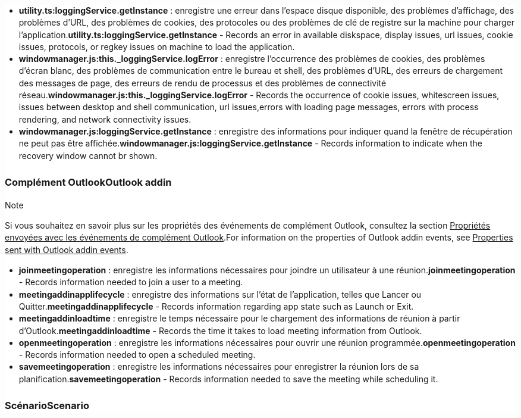 - <span data-ttu-id="e73c7-134">**utility.ts:loggingService.getInstance** : enregistre une erreur dans l’espace disque disponible, des problèmes d’affichage, des problèmes d’URL, des problèmes de cookies, des protocoles ou des problèmes de clé de registre sur la machine pour charger l’application.</span><span class="sxs-lookup"><span data-stu-id="e73c7-134">**utility.ts:loggingService.getInstance** - Records an error in  available diskspace, display issues, url issues, cookie issues, protocols, or regkey issues on machine to load the application.</span></span>
- <span data-ttu-id="e73c7-135">**windowmanager.js:this._loggingService.logError** : enregistre l’occurrence des problèmes de cookies, des problèmes d’écran blanc, des problèmes de communication entre le bureau et shell, des problèmes d’URL, des erreurs de chargement des messages de page, des erreurs de rendu de processus et des problèmes de connectivité réseau.</span><span class="sxs-lookup"><span data-stu-id="e73c7-135">**windowmanager.js:this._loggingService.logError** - Records the occurrence of cookie issues, whitescreen issues, issues between desktop and shell communication, url issues,errors with loading page messages, errors with process rendering, and network connectivity issues.</span></span>
- <span data-ttu-id="e73c7-136">**windowmanager.js:loggingService.getInstance** : enregistre des informations pour indiquer quand la fenêtre de récupération ne peut pas être affichée.</span><span class="sxs-lookup"><span data-stu-id="e73c7-136">**windowmanager.js:loggingService.getInstance** - Records information to indicate when the recovery window cannot br shown.</span></span>

### <a name="outlook-addin"></a><span data-ttu-id="e73c7-137">Complément Outlook</span><span class="sxs-lookup"><span data-stu-id="e73c7-137">Outlook addin</span></span>

> [!NOTE]
> <span data-ttu-id="e73c7-138">Si vous souhaitez en savoir plus sur les propriétés des événements de complément Outlook, consultez la section [Propriétés envoyées avec les événements de complément Outlook](#properties-sent-with-outlook-addin-events).</span><span class="sxs-lookup"><span data-stu-id="e73c7-138">For information on the properties of Outlook addin events, see [Properties sent with Outlook addin events](#properties-sent-with-outlook-addin-events).</span></span>

- <span data-ttu-id="e73c7-139">**joinmeetingoperation** : enregistre les informations nécessaires pour joindre un utilisateur à une réunion.</span><span class="sxs-lookup"><span data-stu-id="e73c7-139">**joinmeetingoperation** - Records information needed to join a user to a meeting.</span></span>
- <span data-ttu-id="e73c7-140">**meetingaddinapplifecycle** : enregistre des informations sur l’état de l’application, telles que Lancer ou Quitter.</span><span class="sxs-lookup"><span data-stu-id="e73c7-140">**meetingaddinapplifecycle** - Records information regarding app state such as Launch or Exit.</span></span>
- <span data-ttu-id="e73c7-141">**meetingaddinloadtime** : enregistre le temps nécessaire pour le chargement des informations de réunion à partir d’Outlook.</span><span class="sxs-lookup"><span data-stu-id="e73c7-141">**meetingaddinloadtime** - Records the time it takes to load meeting information from Outlook.</span></span>
- <span data-ttu-id="e73c7-142">**openmeetingoperation** : enregistre les informations nécessaires pour ouvrir une réunion programmée.</span><span class="sxs-lookup"><span data-stu-id="e73c7-142">**openmeetingoperation** - Records information needed to open a scheduled meeting.</span></span>
- <span data-ttu-id="e73c7-143">**savemeetingoperation** : enregistre les informations nécessaires pour enregistrer la réunion lors de sa planification.</span><span class="sxs-lookup"><span data-stu-id="e73c7-143">**savemeetingoperation** - Records information needed to save the meeting while scheduling it.</span></span>

### <a name="scenario"></a><span data-ttu-id="e73c7-144">Scénario</span><span class="sxs-lookup"><span data-stu-id="e73c7-144">Scenario</span></span>
